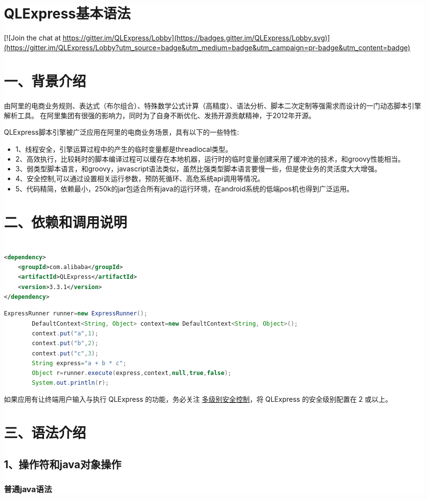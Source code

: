 # QLExpress基本语法

[![Join the chat at https://gitter.im/QLExpress/Lobby](https://badges.gitter.im/QLExpress/Lobby.svg)](https://gitter.im/QLExpress/Lobby?utm_source=badge&utm_medium=badge&utm_campaign=pr-badge&utm_content=badge)

# 一、背景介绍

由阿里的电商业务规则、表达式（布尔组合）、特殊数学公式计算（高精度）、语法分析、脚本二次定制等强需求而设计的一门动态脚本引擎解析工具。
在阿里集团有很强的影响力，同时为了自身不断优化、发扬开源贡献精神，于2012年开源。

QLExpress脚本引擎被广泛应用在阿里的电商业务场景，具有以下的一些特性:

- 1、线程安全，引擎运算过程中的产生的临时变量都是threadlocal类型。
- 2、高效执行，比较耗时的脚本编译过程可以缓存在本地机器，运行时的临时变量创建采用了缓冲池的技术，和groovy性能相当。
- 3、弱类型脚本语言，和groovy，javascript语法类似，虽然比强类型脚本语言要慢一些，但是使业务的灵活度大大增强。
- 4、安全控制,可以通过设置相关运行参数，预防死循环、高危系统api调用等情况。
- 5、代码精简，依赖最小，250k的jar包适合所有java的运行环境，在android系统的低端pos机也得到广泛运用。

# 二、依赖和调用说明

```xml

<dependency>
    <groupId>com.alibaba</groupId>
    <artifactId>QLExpress</artifactId>
    <version>3.3.1</version>
</dependency>
```

```java
ExpressRunner runner=new ExpressRunner();
        DefaultContext<String, Object> context=new DefaultContext<String, Object>();
        context.put("a",1);
        context.put("b",2);
        context.put("c",3);
        String express="a + b * c";
        Object r=runner.execute(express,context,null,true,false);
        System.out.println(r);
```

如果应用有让终端用户输入与执行 QLExpress 的功能，务必关注 [多级别安全控制](#4-多级别安全控制)，将 QLExpress 的安全级别配置在
2 或以上。

# 三、语法介绍

## 1、操作符和java对象操作

### 普通java语法
